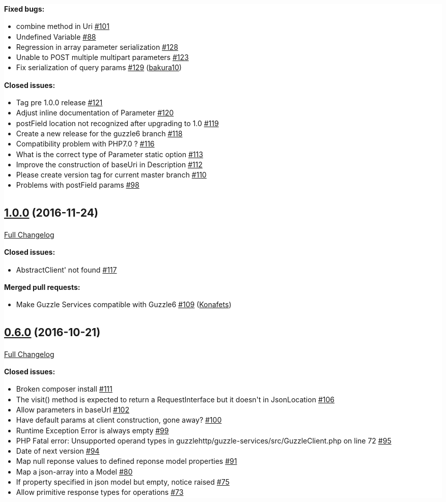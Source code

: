 **Fixed bugs:**

- combine method in Uri [\#101](https://github.com/guzzle/guzzle-services/issues/101)
- Undefined Variable [\#88](https://github.com/guzzle/guzzle-services/issues/88)
- Regression in array parameter serialization [\#128](https://github.com/guzzle/guzzle-services/issues/128)
- Unable to POST multiple multipart parameters [\#123](https://github.com/guzzle/guzzle-services/issues/123)
- Fix serialization of query params [\#129](https://github.com/guzzle/guzzle-services/pull/129) ([bakura10](https://github.com/bakura10))

**Closed issues:**

- Tag pre 1.0.0 release [\#121](https://github.com/guzzle/guzzle-services/issues/121)
- Adjust inline documentation of Parameter [\#120](https://github.com/guzzle/guzzle-services/issues/120)
- postField location not recognized after upgrading to 1.0 [\#119](https://github.com/guzzle/guzzle-services/issues/119)
- Create a new release for the guzzle6 branch [\#118](https://github.com/guzzle/guzzle-services/issues/118)
- Compatibility problem with PHP7.0 ? [\#116](https://github.com/guzzle/guzzle-services/issues/116)
- What is the correct type of Parameter static option [\#113](https://github.com/guzzle/guzzle-services/issues/113)
- Improve the construction of baseUri in Description [\#112](https://github.com/guzzle/guzzle-services/issues/112)
- Please create version tag for current master branch [\#110](https://github.com/guzzle/guzzle-services/issues/110)
- Problems with postField params [\#98](https://github.com/guzzle/guzzle-services/issues/98)

## [1.0.0](https://github.com/guzzle/guzzle-services/tree/1.0.0) (2016-11-24)
[Full Changelog](https://github.com/guzzle/guzzle-services/compare/0.6.0...1.0.0)

**Closed issues:**

- AbstractClient' not found [\#117](https://github.com/guzzle/guzzle-services/issues/117)

**Merged pull requests:**

- Make Guzzle Services compatible with Guzzle6 [\#109](https://github.com/guzzle/guzzle-services/pull/109) ([Konafets](https://github.com/Konafets))

## [0.6.0](https://github.com/guzzle/guzzle-services/tree/0.6.0) (2016-10-21)
[Full Changelog](https://github.com/guzzle/guzzle-services/compare/0.5.0...0.6.0)

**Closed issues:**

- Broken composer install [\#111](https://github.com/guzzle/guzzle-services/issues/111)
- The visit\(\) method is expected to return a RequestInterface but it doesn't in JsonLocation [\#106](https://github.com/guzzle/guzzle-services/issues/106)
- Allow parameters in baseUrl [\#102](https://github.com/guzzle/guzzle-services/issues/102)
- Have default params at client construction, gone away? [\#100](https://github.com/guzzle/guzzle-services/issues/100)
- Runtime Exception Error is always empty [\#99](https://github.com/guzzle/guzzle-services/issues/99)
- PHP Fatal error:  Unsupported operand types in guzzlehttp/guzzle-services/src/GuzzleClient.php on line 72 [\#95](https://github.com/guzzle/guzzle-services/issues/95)
- Date of next version [\#94](https://github.com/guzzle/guzzle-services/issues/94)
- Map null reponse values to defined reponse model properties [\#91](https://github.com/guzzle/guzzle-services/issues/91)
- Map a json-array into a Model [\#80](https://github.com/guzzle/guzzle-services/issues/80)
- If property specified in json model but empty, notice raised [\#75](https://github.com/guzzle/guzzle-services/issues/75)
- Allow primitive response types for operations [\#73](https://github.com/guzzle/guzzle-services/issues/73)